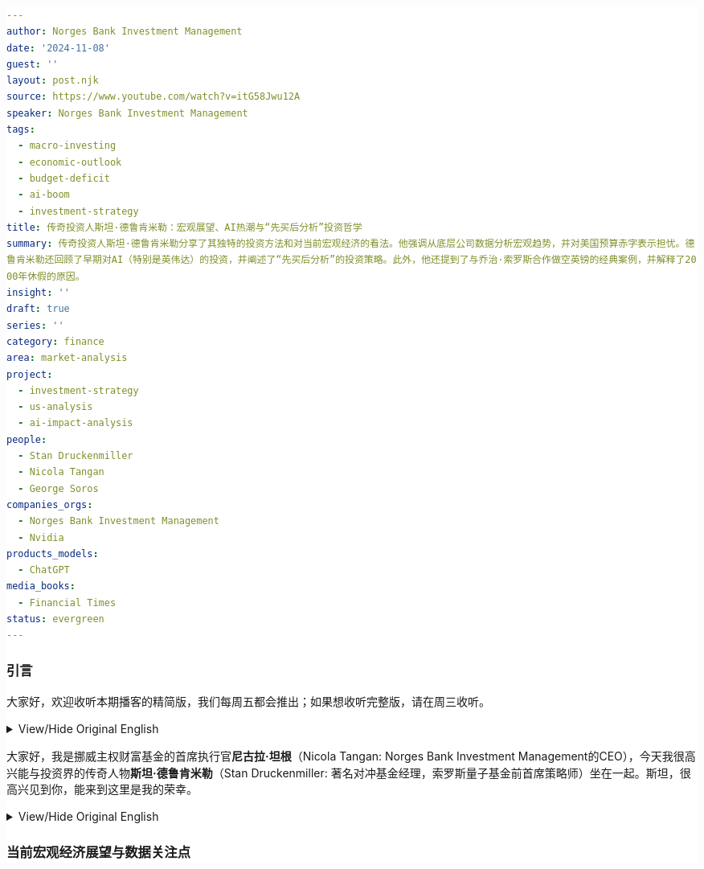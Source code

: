 ```yaml
---
author: Norges Bank Investment Management
date: '2024-11-08'
guest: ''
layout: post.njk
source: https://www.youtube.com/watch?v=itG58Jwu12A
speaker: Norges Bank Investment Management
tags:
  - macro-investing
  - economic-outlook
  - budget-deficit
  - ai-boom
  - investment-strategy
title: 传奇投资人斯坦·德鲁肯米勒：宏观展望、AI热潮与“先买后分析”投资哲学
summary: 传奇投资人斯坦·德鲁肯米勒分享了其独特的投资方法和对当前宏观经济的看法。他强调从底层公司数据分析宏观趋势，并对美国预算赤字表示担忧。德鲁肯米勒还回顾了早期对AI（特别是英伟达）的投资，并阐述了“先买后分析”的投资策略。此外，他还提到了与乔治·索罗斯合作做空英镑的经典案例，并解释了2000年休假的原因。
insight: ''
draft: true
series: ''
category: finance
area: market-analysis
project:
  - investment-strategy
  - us-analysis
  - ai-impact-analysis
people:
  - Stan Druckenmiller
  - Nicola Tangan
  - George Soros
companies_orgs:
  - Norges Bank Investment Management
  - Nvidia
products_models:
  - ChatGPT
media_books:
  - Financial Times
status: evergreen
---
```

### 引言

大家好，欢迎收听本期播客的精简版，我们每周五都会推出；如果想收听完整版，请在周三收听。
<details><summary>View/Hide Original English</summary></details>

大家好，我是挪威主权财富基金的首席执行官**尼古拉·坦根**（Nicola Tangan: Norges Bank Investment Management的CEO），今天我很高兴能与投资界的传奇人物**斯坦·德鲁肯米勒**（Stan Druckenmiller: 著名对冲基金经理，索罗斯量子基金前首席策略师）坐在一起。斯坦，很高兴见到你，能来到这里是我的荣幸。
<details><summary>View/Hide Original English</summary></details>

### 当前宏观经济展望与数据关注点
